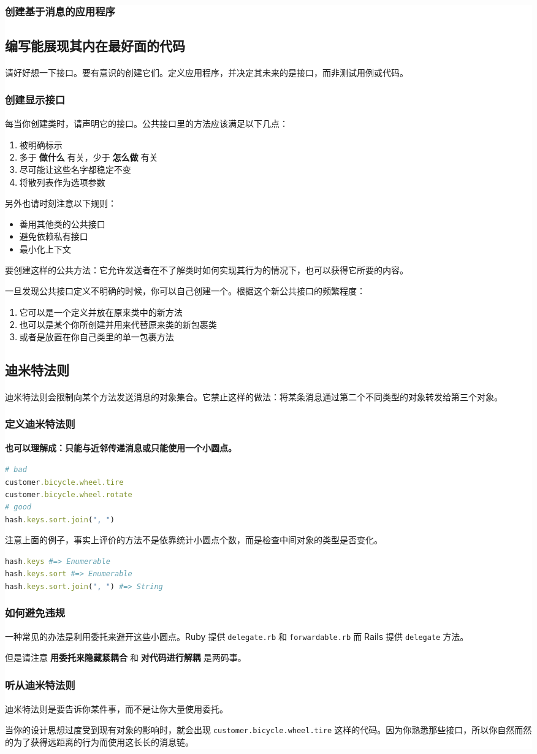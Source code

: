 ### 创建基于消息的应用程序

## 编写能展现其内在最好面的代码

请好好想一下接口。要有意识的创建它们。定义应用程序，并决定其未来的是接口，而非测试用例或代码。

### 创建显示接口

每当你创建类时，请声明它的接口。公共接口里的方法应该满足以下几点：

1. 被明确标示
2. 多于 **做什么** 有关，少于 **怎么做** 有关
3. 尽可能让这些名字都稳定不变
4. 将散列表作为选项参数

另外也请时刻注意以下规则：

* 善用其他类的公共接口
* 避免依赖私有接口
* 最小化上下文

要创建这样的公共方法：它允许发送者在不了解类时如何实现其行为的情况下，也可以获得它所要的内容。

一旦发现公共接口定义不明确的时候，你可以自己创建一个。根据这个新公共接口的频繁程度：

1. 它可以是一个定义并放在原来类中的新方法
2. 也可以是某个你所创建并用来代替原来类的新包裹类
3. 或者是放置在你自己类里的单一包裹方法

## 迪米特法则

迪米特法则会限制向某个方法发送消息的对象集合。它禁止这样的做法：将某条消息通过第二个不同类型的对象转发给第三个对象。

### 定义迪米特法则

**也可以理解成：只能与近邻传递消息或只能使用一个小圆点。**

```ruby
# bad
customer.bicycle.wheel.tire
customer.bicycle.wheel.rotate
# good
hash.keys.sort.join(", ")
```

注意上面的例子，事实上评价的方法不是依靠统计小圆点个数，而是检查中间对象的类型是否变化。

```ruby
hash.keys #=> Enumerable
hash.keys.sort #=> Enumerable
hash.keys.sort.join(", ") #=> String
```

### 如何避免违规

一种常见的办法是利用委托来避开这些小圆点。Ruby 提供 ```delegate.rb``` 和 ```forwardable.rb``` 而 Rails 提供 ```delegate``` 方法。

但是请注意 **用委托来隐藏紧耦合** 和 **对代码进行解耦** 是两码事。

### 听从迪米特法则

迪米特法则是要告诉你某件事，而不是让你大量使用委托。

当你的设计思想过度受到现有对象的影响时，就会出现 ``customer.bicycle.wheel.tire`` 这样的代码。因为你熟悉那些接口，所以你自然而然的为了获得远距离的行为而使用这长长的消息链。
